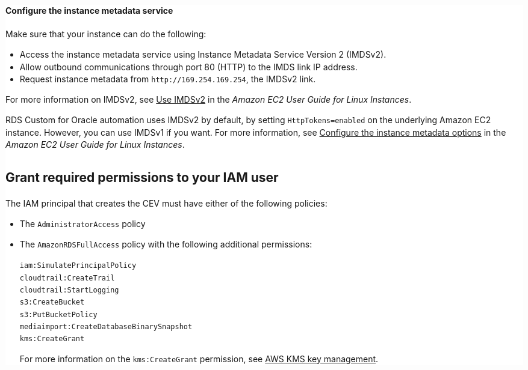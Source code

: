 #### Configure the instance metadata service<a name="custom-setup-orcl.vpc.imds"></a>

Make sure that your instance can do the following:
+ Access the instance metadata service using Instance Metadata Service Version 2 \(IMDSv2\)\.
+ Allow outbound communications through port 80 \(HTTP\) to the IMDS link IP address\.
+ Request instance metadata from `http://169.254.169.254`, the IMDSv2 link\.

For more information on IMDSv2, see [Use IMDSv2](https://docs.aws.amazon.com/AWSEC2/latest/UserGuide/configuring-instance-metadata-service.html) in the *Amazon EC2 User Guide for Linux Instances*\.

RDS Custom for Oracle automation uses IMDSv2 by default, by setting `HttpTokens=enabled` on the underlying Amazon EC2 instance\. However, you can use IMDSv1 if you want\. For more information, see [Configure the instance metadata options](https://docs.aws.amazon.com/AWSEC2/latest/UserGuide/configuring-instance-metadata-options.html) in the *Amazon EC2 User Guide for Linux Instances*\.

## Grant required permissions to your IAM user<a name="custom-setup-orcl.iam-user"></a>

The IAM principal that creates the CEV must have either of the following policies:
+ The `AdministratorAccess` policy
+ The `AmazonRDSFullAccess` policy with the following additional permissions:

  ```
  iam:SimulatePrincipalPolicy
  cloudtrail:CreateTrail
  cloudtrail:StartLogging
  s3:CreateBucket
  s3:PutBucketPolicy
  mediaimport:CreateDatabaseBinarySnapshot
  kms:CreateGrant
  ```

  For more information on the `kms:CreateGrant` permission, see [AWS KMS key management](Overview.Encryption.Keys.md)\.